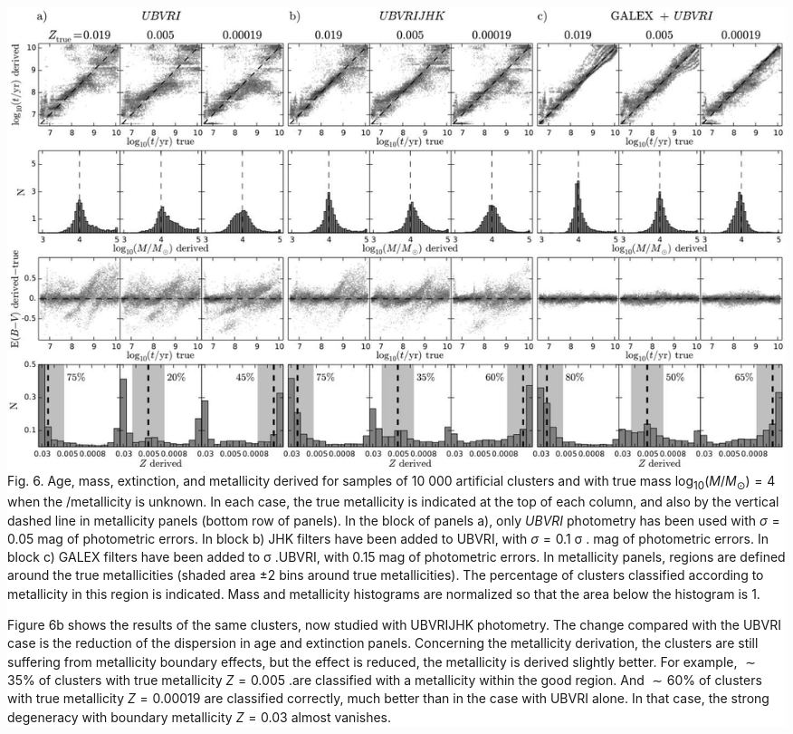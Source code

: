 ![](images/6e30dde6db7239ef06572abd3735f07eb891f7125a699347d65b65dfec5959e8.jpg)  
Fig. 6. Age, mass, extinction, and metallicity derived for samples of 10 000 artificial clusters and with true mass $\log _ { 1 0 } ( M / M _ { \odot } ) = 4$ when the /metallicity is unknown. In each case, the true metallicity is indicated at the top of each column, and also by the vertical dashed line in metallicity panels (bottom row of panels). In the block of panels a), only $U B V R I$ photometry has been used with $\sigma = 0 . 0 5$ mag of photometric errors. In block b) JHK filters have been added to UBVRI, with $\sigma = 0 . 1$ σ . mag of photometric errors. In block c) GALEX filters have been added to σ .UBVRI, with 0.15 mag of photometric errors. In metallicity panels, regions are defined around the true metallicities (shaded area $\pm 2$ bins around true metallicities). The percentage of clusters classified according to metallicity in this region is indicated. Mass and metallicity histograms are normalized so that the area below the histogram is 1.

Figure 6b shows the results of the same clusters, now studied with UBVRIJHK photometry. The change compared with the UBVRI case is the reduction of the dispersion in age and extinction panels. Concerning the metallicity derivation, the clusters are still suffering from metallicity boundary effects, but the effect is reduced, the metallicity is derived slightly better. For example, ${ \sim } 3 5 \%$ of clusters with true metallicity $Z = 0 . 0 0 5$ .are classified with a metallicity within the good region. And ${ \sim } 6 0 \%$ of clusters with true metallicity $Z = 0 . 0 0 0 1 9$ are classified correctly, much better than in the case with UBVRI alone. In that case, the strong degeneracy with boundary metallicity $Z = 0 . 0 3$ almost vanishes.
